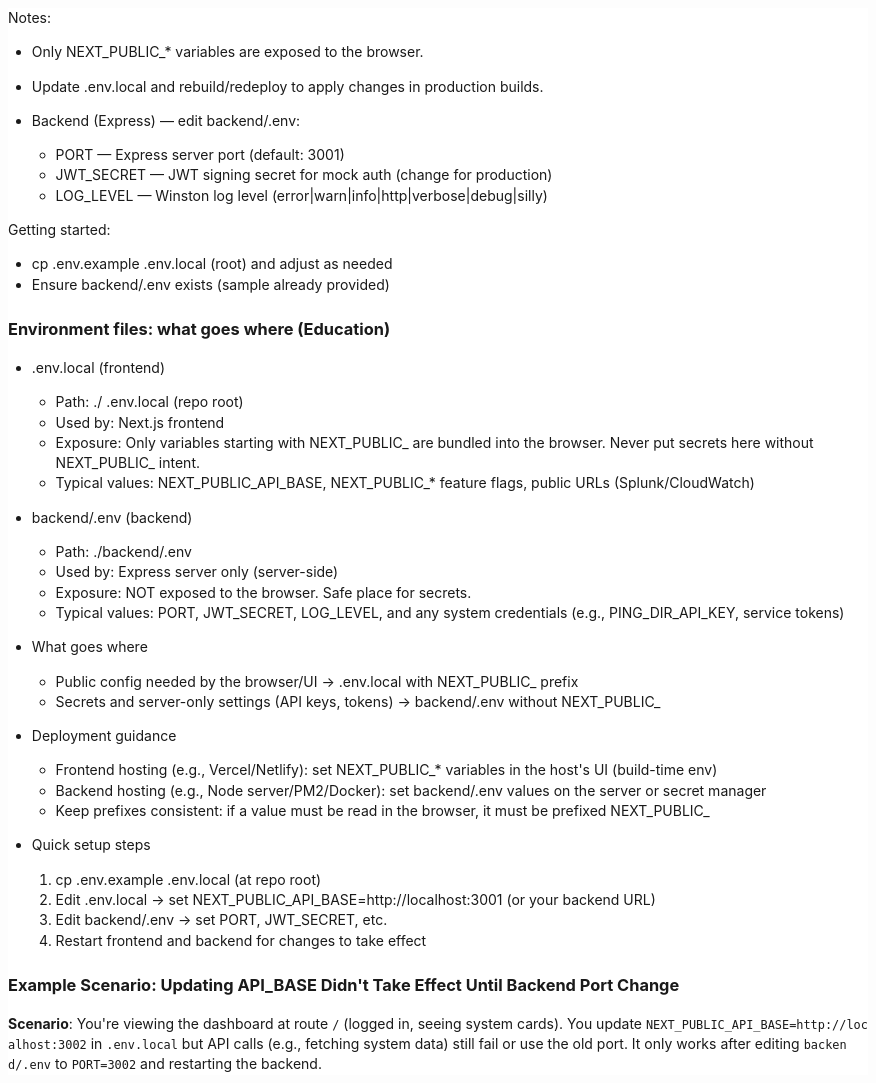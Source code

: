 Notes:
- Only NEXT_PUBLIC_* variables are exposed to the browser.
- Update .env.local and rebuild/redeploy to apply changes in production builds.

- Backend (Express) — edit backend/.env:
  - PORT — Express server port (default: 3001)
  - JWT_SECRET — JWT signing secret for mock auth (change for production)
  - LOG_LEVEL — Winston log level (error|warn|info|http|verbose|debug|silly)

Getting started:
- cp .env.example .env.local (root) and adjust as needed
- Ensure backend/.env exists (sample already provided)

### Environment files: what goes where (Education)

- .env.local (frontend)
  - Path: ./ .env.local (repo root)
  - Used by: Next.js frontend
  - Exposure: Only variables starting with NEXT_PUBLIC_ are bundled into the browser. Never put secrets here without NEXT_PUBLIC_ intent.
  - Typical values: NEXT_PUBLIC_API_BASE, NEXT_PUBLIC_* feature flags, public URLs (Splunk/CloudWatch)

- backend/.env (backend)
  - Path: ./backend/.env
  - Used by: Express server only (server-side)
  - Exposure: NOT exposed to the browser. Safe place for secrets.
  - Typical values: PORT, JWT_SECRET, LOG_LEVEL, and any system credentials (e.g., PING_DIR_API_KEY, service tokens)

- What goes where
  - Public config needed by the browser/UI → .env.local with NEXT_PUBLIC_ prefix
  - Secrets and server-only settings (API keys, tokens) → backend/.env without NEXT_PUBLIC_

- Deployment guidance
  - Frontend hosting (e.g., Vercel/Netlify): set NEXT_PUBLIC_* variables in the host's UI (build-time env)
  - Backend hosting (e.g., Node server/PM2/Docker): set backend/.env values on the server or secret manager
  - Keep prefixes consistent: if a value must be read in the browser, it must be prefixed NEXT_PUBLIC_

- Quick setup steps
  1) cp .env.example .env.local (at repo root)
  2) Edit .env.local → set NEXT_PUBLIC_API_BASE=http://localhost:3001 (or your backend URL)
  3) Edit backend/.env → set PORT, JWT_SECRET, etc.
  4) Restart frontend and backend for changes to take effect

### Example Scenario: Updating API_BASE Didn't Take Effect Until Backend Port Change

**Scenario**: You're viewing the dashboard at route `/` (logged in, seeing system cards). You update `NEXT_PUBLIC_API_BASE=http://localhost:3002` in `.env.local` but API calls (e.g., fetching system data) still fail or use the old port. It only works after editing `backend/.env` to `PORT=3002` and restarting the backend.
